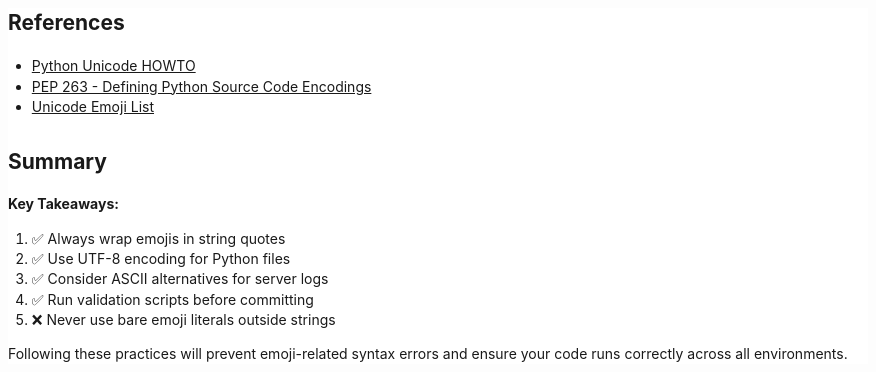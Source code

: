 ## References

- [Python Unicode HOWTO](https://docs.python.org/3/howto/unicode.html)
- [PEP 263 - Defining Python Source Code Encodings](https://www.python.org/dev/peps/pep-0263/)
- [Unicode Emoji List](https://unicode.org/emoji/charts/full-emoji-list.html)

## Summary

**Key Takeaways:**

1. ✅ Always wrap emojis in string quotes
2. ✅ Use UTF-8 encoding for Python files
3. ✅ Consider ASCII alternatives for server logs
4. ✅ Run validation scripts before committing
5. ❌ Never use bare emoji literals outside strings

Following these practices will prevent emoji-related syntax errors and ensure your code runs correctly across all environments.
